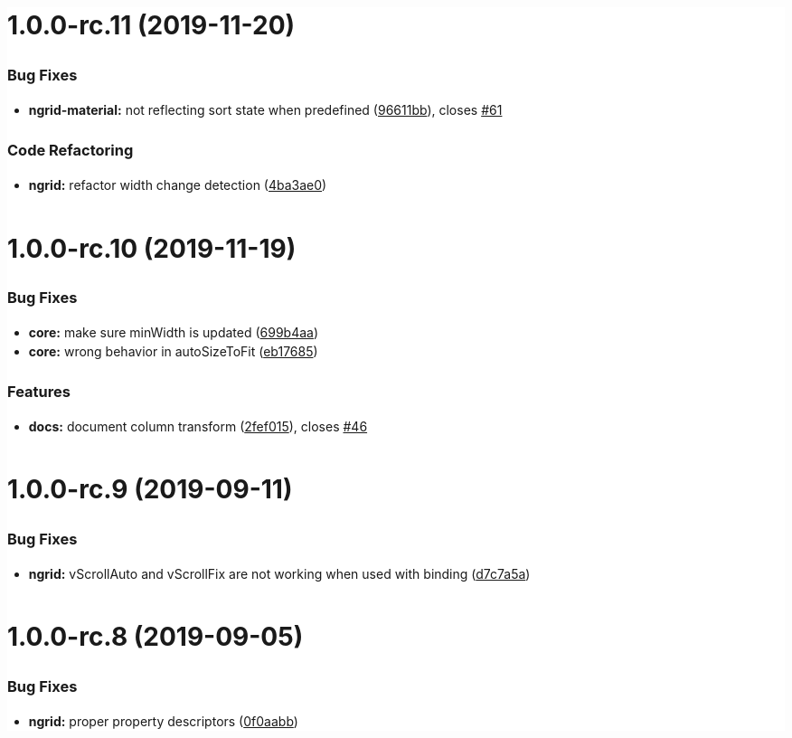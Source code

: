 

# 1.0.0-rc.11 (2019-11-20)


### Bug Fixes

* **ngrid-material:** not reflecting sort state when predefined ([96611bb](https://github.com/shlomiassaf/ngrid/commit/96611bb)), closes [#61](https://github.com/shlomiassaf/ngrid/issues/61)


### Code Refactoring

* **ngrid:** refactor width change detection ([4ba3ae0](https://github.com/shlomiassaf/ngrid/commit/4ba3ae0))



# 1.0.0-rc.10 (2019-11-19)


### Bug Fixes

* **core:** make sure minWidth is updated ([699b4aa](https://github.com/shlomiassaf/ngrid/commit/699b4aa))
* **core:** wrong behavior in autoSizeToFit ([eb17685](https://github.com/shlomiassaf/ngrid/commit/eb17685))


### Features

* **docs:** document column transform ([2fef015](https://github.com/shlomiassaf/ngrid/commit/2fef015)), closes [#46](https://github.com/shlomiassaf/ngrid/issues/46)



# 1.0.0-rc.9 (2019-09-11)


### Bug Fixes

* **ngrid:** vScrollAuto and vScrollFix are not working when used with binding ([d7c7a5a](https://github.com/shlomiassaf/ngrid/commit/d7c7a5a))


# 1.0.0-rc.8 (2019-09-05)


### Bug Fixes

* **ngrid:** proper property descriptors ([0f0aabb](https://github.com/shlomiassaf/ngrid/commit/0f0aabb))

